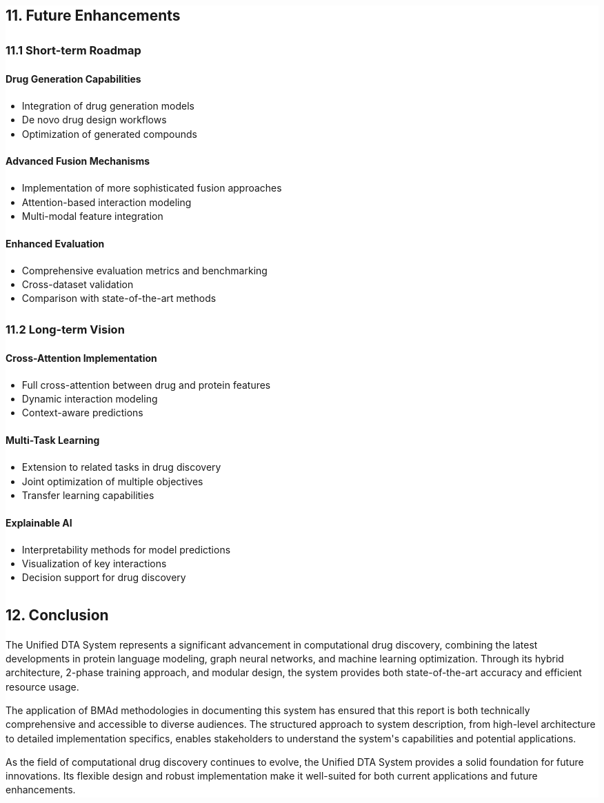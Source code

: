 ## 11. Future Enhancements

### 11.1 Short-term Roadmap

#### Drug Generation Capabilities
- Integration of drug generation models
- De novo drug design workflows
- Optimization of generated compounds

#### Advanced Fusion Mechanisms
- Implementation of more sophisticated fusion approaches
- Attention-based interaction modeling
- Multi-modal feature integration

#### Enhanced Evaluation
- Comprehensive evaluation metrics and benchmarking
- Cross-dataset validation
- Comparison with state-of-the-art methods

### 11.2 Long-term Vision

#### Cross-Attention Implementation
- Full cross-attention between drug and protein features
- Dynamic interaction modeling
- Context-aware predictions

#### Multi-Task Learning
- Extension to related tasks in drug discovery
- Joint optimization of multiple objectives
- Transfer learning capabilities

#### Explainable AI
- Interpretability methods for model predictions
- Visualization of key interactions
- Decision support for drug discovery

## 12. Conclusion

The Unified DTA System represents a significant advancement in computational drug discovery, combining the latest developments in protein language modeling, graph neural networks, and machine learning optimization. Through its hybrid architecture, 2-phase training approach, and modular design, the system provides both state-of-the-art accuracy and efficient resource usage.

The application of BMAd methodologies in documenting this system has ensured that this report is both technically comprehensive and accessible to diverse audiences. The structured approach to system description, from high-level architecture to detailed implementation specifics, enables stakeholders to understand the system's capabilities and potential applications.

As the field of computational drug discovery continues to evolve, the Unified DTA System provides a solid foundation for future innovations. Its flexible design and robust implementation make it well-suited for both current applications and future enhancements.
